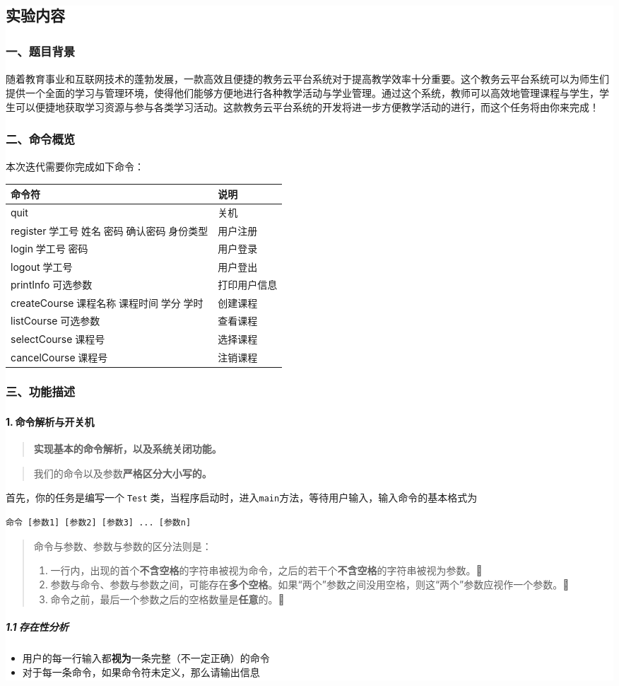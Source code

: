 
## 实验内容

### 一、题目背景

随着教育事业和互联网技术的蓬勃发展，一款高效且便捷的教务云平台系统对于提高教学效率十分重要。这个教务云平台系统可以为师生们提供一个全面的学习与管理环境，使得他们能够方便地进行各种教学活动与学业管理。通过这个系统，教师可以高效地管理课程与学生，学生可以便捷地获取学习资源与参与各类学习活动。这款教务云平台系统的开发将进一步方便教学活动的进行，而这个任务将由你来完成！

### 二、命令概览

本次迭代需要你完成如下命令：

| **命令符**                                  | **说明**     |
| :------------------------------------------ | :----------- |
| quit                                        | 关机         |
| register 学工号 姓名 密码 确认密码 身份类型 | 用户注册     |
| login  学工号 密码                          | 用户登录     |
| logout 学工号                               | 用户登出     |
| printInfo 可选参数                          | 打印用户信息 |
| createCourse 课程名称 课程时间 学分 学时    | 创建课程     |
| listCourse 可选参数                         | 查看课程     |
| selectCourse 课程号                         | 选择课程     |
| cancelCourse 课程号                         | 注销课程     |

### 三、功能描述

#### 1. 命令解析与开关机

> **实现基本的命令解析，以及系统关闭功能。**

> 我们的命令以及参数**严格区分大小写的。**

首先，你的任务是编写一个 `Test` 类，当程序启动时，进入`main`方法，等待用户输入，输入命令的基本格式为

```
命令 [参数1] [参数2] [参数3] ... [参数n]
```

> 命令与参数、参数与参数的区分法则是：
>
> 1. 一行内，出现的首个**不含空格**的字符串被视为命令，之后的若干个**不含空格**的字符串被视为参数。:thinking:
> 2. 参数与命令、参数与参数之间，可能存在**多个空格**。如果“两个”参数之间没用空格，则这“两个”参数应视作一个参数。:thinking:
> 3. 命令之前，最后一个参数之后的空格数量是**任意**的。:thinking:

##### 1.1 存在性分析

- 用户的每一行输入都**视为**一条完整（不一定正确）的命令
- 对于每一条命令，如果命令符未定义，那么请输出信息
